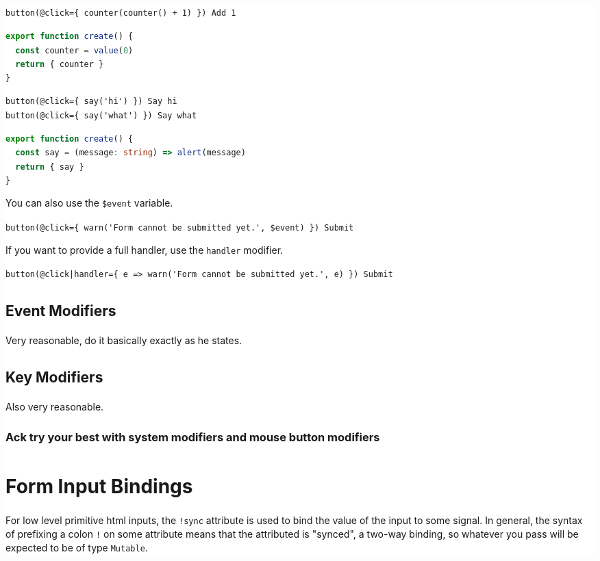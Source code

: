 ```wolf
button(@click={ counter(counter() + 1) }) Add 1
```

```ts
export function create() {
  const counter = value(0)
  return { counter }
}
```


```wolf
button(@click={ say('hi') }) Say hi
button(@click={ say('what') }) Say what
```

```ts
export function create() {
  const say = (message: string) => alert(message)
  return { say }
}
```

You can also use the `$event` variable.

```wolf
button(@click={ warn('Form cannot be submitted yet.', $event) }) Submit
```

If you want to provide a full handler, use the `handler` modifier.

```wolf
button(@click|handler={ e => warn('Form cannot be submitted yet.', e) }) Submit
```


## Event Modifiers

Very reasonable, do it basically exactly as he states.


## Key Modifiers

Also very reasonable.


### Ack try your best with system modifiers and mouse button modifiers


# Form Input Bindings

For low level primitive html inputs, the `!sync` attribute is used to bind the value of the input to some signal. In general, the syntax of prefixing a colon `!` on some attribute means that the attributed is "synced", a two-way binding, so whatever you pass will be expected to be of type `Mutable`.
